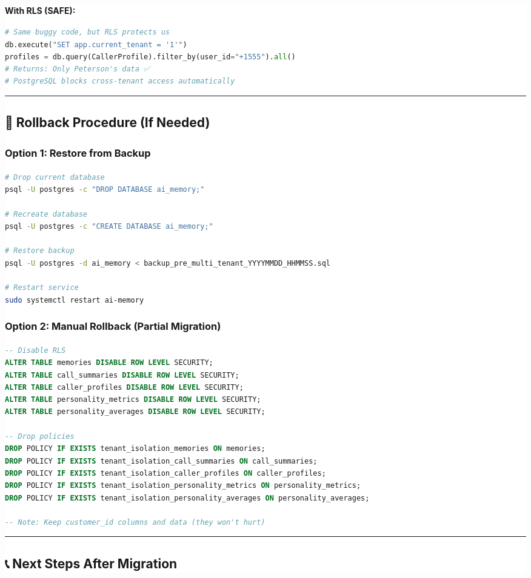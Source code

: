 **With RLS (SAFE):**
```python
# Same buggy code, but RLS protects us
db.execute("SET app.current_tenant = '1'")
profiles = db.query(CallerProfile).filter_by(user_id="+1555").all()
# Returns: Only Peterson's data ✅
# PostgreSQL blocks cross-tenant access automatically
```

---

## 🔄 Rollback Procedure (If Needed)

### Option 1: Restore from Backup
```bash
# Drop current database
psql -U postgres -c "DROP DATABASE ai_memory;"

# Recreate database
psql -U postgres -c "CREATE DATABASE ai_memory;"

# Restore backup
psql -U postgres -d ai_memory < backup_pre_multi_tenant_YYYYMMDD_HHMMSS.sql

# Restart service
sudo systemctl restart ai-memory
```

### Option 2: Manual Rollback (Partial Migration)
```sql
-- Disable RLS
ALTER TABLE memories DISABLE ROW LEVEL SECURITY;
ALTER TABLE call_summaries DISABLE ROW LEVEL SECURITY;
ALTER TABLE caller_profiles DISABLE ROW LEVEL SECURITY;
ALTER TABLE personality_metrics DISABLE ROW LEVEL SECURITY;
ALTER TABLE personality_averages DISABLE ROW LEVEL SECURITY;

-- Drop policies
DROP POLICY IF EXISTS tenant_isolation_memories ON memories;
DROP POLICY IF EXISTS tenant_isolation_call_summaries ON call_summaries;
DROP POLICY IF EXISTS tenant_isolation_caller_profiles ON caller_profiles;
DROP POLICY IF EXISTS tenant_isolation_personality_metrics ON personality_metrics;
DROP POLICY IF EXISTS tenant_isolation_personality_averages ON personality_averages;

-- Note: Keep customer_id columns and data (they won't hurt)
```

---

## 📞 Next Steps After Migration
